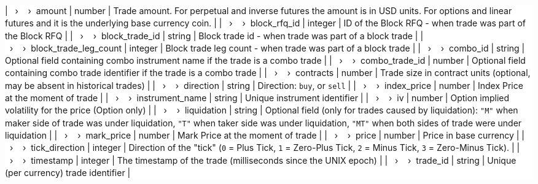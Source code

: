 | &nbsp;&nbsp;›&nbsp;&nbsp;&nbsp;&nbsp;›&nbsp;&nbsp;amount                | number                   | Trade amount. For perpetual and inverse futures the amount is in USD units. For options and linear futures and it is the underlying base currency coin.                                                                                            |
| &nbsp;&nbsp;›&nbsp;&nbsp;&nbsp;&nbsp;›&nbsp;&nbsp;block_rfq_id          | integer                  | ID of the Block RFQ - when trade was part of the Block RFQ                                                                                                                                                                                         |
| &nbsp;&nbsp;›&nbsp;&nbsp;&nbsp;&nbsp;›&nbsp;&nbsp;block_trade_id        | string                   | Block trade id - when trade was part of a block trade                                                                                                                                                                                              |
| &nbsp;&nbsp;›&nbsp;&nbsp;&nbsp;&nbsp;›&nbsp;&nbsp;block_trade_leg_count | integer                  | Block trade leg count - when trade was part of a block trade                                                                                                                                                                                       |
| &nbsp;&nbsp;›&nbsp;&nbsp;&nbsp;&nbsp;›&nbsp;&nbsp;combo_id              | string                   | Optional field containing combo instrument name if the trade is a combo trade                                                                                                                                                                      |
| &nbsp;&nbsp;›&nbsp;&nbsp;&nbsp;&nbsp;›&nbsp;&nbsp;combo_trade_id        | number                   | Optional field containing combo trade identifier if the trade is a combo trade                                                                                                                                                                     |
| &nbsp;&nbsp;›&nbsp;&nbsp;&nbsp;&nbsp;›&nbsp;&nbsp;contracts             | number                   | Trade size in contract units (optional, may be absent in historical trades)                                                                                                                                                                        |
| &nbsp;&nbsp;›&nbsp;&nbsp;&nbsp;&nbsp;›&nbsp;&nbsp;direction             | string                   | Direction: <code>buy</code>, or <code>sell</code>                                                                                                                                                                                                  |
| &nbsp;&nbsp;›&nbsp;&nbsp;&nbsp;&nbsp;›&nbsp;&nbsp;index_price           | number                   | Index Price at the moment of trade                                                                                                                                                                                                                 |
| &nbsp;&nbsp;›&nbsp;&nbsp;&nbsp;&nbsp;›&nbsp;&nbsp;instrument_name       | string                   | Unique instrument identifier                                                                                                                                                                                                                       |
| &nbsp;&nbsp;›&nbsp;&nbsp;&nbsp;&nbsp;›&nbsp;&nbsp;iv                    | number                   | Option implied volatility for the price (Option only)                                                                                                                                                                                              |
| &nbsp;&nbsp;›&nbsp;&nbsp;&nbsp;&nbsp;›&nbsp;&nbsp;liquidation           | string                   | Optional field (only for trades caused by liquidation): <code>"M"</code> when maker side of trade was under liquidation, <code>"T"</code> when taker side was under liquidation, <code>"MT"</code> when both sides of trade were under liquidation |
| &nbsp;&nbsp;›&nbsp;&nbsp;&nbsp;&nbsp;›&nbsp;&nbsp;mark_price            | number                   | Mark Price at the moment of trade                                                                                                                                                                                                                  |
| &nbsp;&nbsp;›&nbsp;&nbsp;&nbsp;&nbsp;›&nbsp;&nbsp;price                 | number                   | Price in base currency                                                                                                                                                                                                                             |
| &nbsp;&nbsp;›&nbsp;&nbsp;&nbsp;&nbsp;›&nbsp;&nbsp;tick_direction        | integer                  | Direction of the "tick" (<code>0</code> = Plus Tick, <code>1</code> = Zero-Plus Tick, <code>2</code> = Minus Tick, <code>3</code> = Zero-Minus Tick).                                                                                              |
| &nbsp;&nbsp;›&nbsp;&nbsp;&nbsp;&nbsp;›&nbsp;&nbsp;timestamp             | integer                  | The timestamp of the trade (milliseconds since the UNIX epoch)                                                                                                                                                                                     |
| &nbsp;&nbsp;›&nbsp;&nbsp;&nbsp;&nbsp;›&nbsp;&nbsp;trade_id              | string                   | Unique (per currency) trade identifier                                                                                                                                                                                                             |
